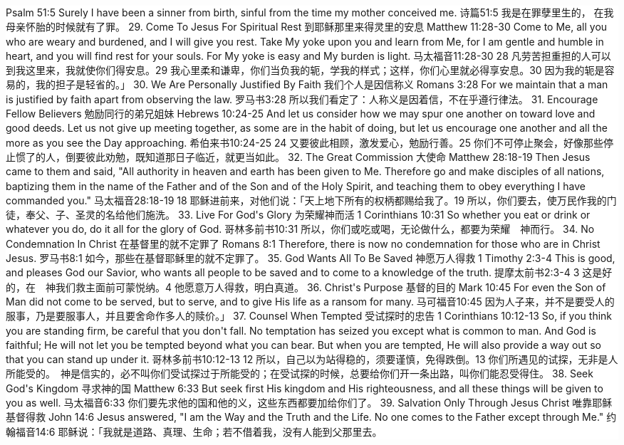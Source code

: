 Psalm 51:5 Surely I have been a sinner from birth, sinful from the time my mother conceived me.
诗篇51:5 我是在罪孽里生的， 在我母亲怀胎的时候就有了罪。
29. Come To Jesus For Spiritual Rest
到耶稣那里来得灵里的安息
Matthew 11:28-30 Come to Me, all you who are weary and burdened, and I will give you rest. Take My yoke upon you and learn from Me, for I am gentle and humble in heart, and you will find rest for your souls. For My yoke is easy and My burden is light.
马太福音11:28-30
28 凡劳苦担重担的人可以到我这里来，我就使你们得安息。29 我心里柔和谦卑，你们当负我的轭，学我的样式；这样，你们心里就必得享安息。30 因为我的轭是容易的，我的担子是轻省的。」
30. We Are Personally Justified By Faith
我们个人是因信称义
Romans 3:28 For we maintain that a man is justified by faith apart from observing the law.
罗马书3:28 所以我们看定了：人称义是因着信，不在乎遵行律法。
31. Encourage Fellow Believers
勉励同行的弟兄姐妹
Hebrews 10:24-25 And let us consider how we may spur one another on toward love and good deeds. Let us not give up meeting together, as some are in the habit of doing, but let us encourage one another and all the more as you see the Day approaching.
希伯来书10:24-25
24 又要彼此相顾，激发爱心，勉励行善。25 你们不可停止聚会，好像那些停止惯了的人，倒要彼此劝勉，既知道那日子临近，就更当如此。
32. The Great Commission
大使命
Matthew 28:18-19 Then Jesus came to them and said, "All authority in heaven and earth has been given to Me. Therefore go and make disciples of all nations, baptizing them in the name of the Father and of the Son and of the Holy Spirit, and teaching them to obey everything I have commanded you."
马太福音28:18-19
18 耶稣进前来，对他们说：「天上地下所有的权柄都赐给我了。19 所以，你们要去，使万民作我的门徒，奉父、子、圣灵的名给他们施洗。
33. Live For God's Glory
为荣耀神而活
1 Corinthians 10:31 So whether you eat or drink or whatever you do, do it all for the glory of God.
哥林多前书10:31 所以，你们或吃或喝，无论做什么，都要为荣耀　神而行。
34. No Condemnation In Christ
在基督里的就不定罪了
Romans 8:1 Therefore, there is now no condemnation for those who are in Christ Jesus.
罗马书8:1 如今，那些在基督耶稣里的就不定罪了。
35. God Wants All To Be Saved
神愿万人得救
1 Timothy 2:3-4 This is good, and pleases God our Savior, who wants all people to be saved and to come to a knowledge of the truth.
提摩太前书2:3-4
3 这是好的，在　神我们救主面前可蒙悦纳。4 他愿意万人得救，明白真道。
36. Christ's Purpose
基督的目的
Mark 10:45 For even the Son of Man did not come to be served, but to serve, and to give His life as a ransom for many.
马可福音10:45 因为人子来，并不是要受人的服事，乃是要服事人，并且要舍命作多人的赎价。」
37. Counsel When Tempted
受试探时的忠告
1 Corinthians 10:12-13 So, if you think you are standing firm, be careful that you don't fall. No temptation has seized you except what is common to man. And God is faithful; He will not let you be tempted beyond what you can bear. But when you are tempted, He will also provide a way out so that you can stand up under it.
哥林多前书10:12-13
12 所以，自己以为站得稳的，须要谨慎，免得跌倒。13 你们所遇见的试探，无非是人所能受的。　神是信实的，必不叫你们受试探过于所能受的；在受试探的时候，总要给你们开一条出路，叫你们能忍受得住。
38. Seek God's Kingdom
寻求神的国
Matthew 6:33 But seek first His kingdom and His righteousness, and all these things will be given to you as well.
马太福音6:33 你们要先求他的国和他的义，这些东西都要加给你们了。
39. Salvation Only Through Jesus Christ
唯靠耶稣基督得救
John 14:6 Jesus answered, "I am the Way and the Truth and the Life. No one comes to the Father except through Me."
约翰福音14:6 耶稣说：「我就是道路、真理、生命；若不借着我，没有人能到父那里去。